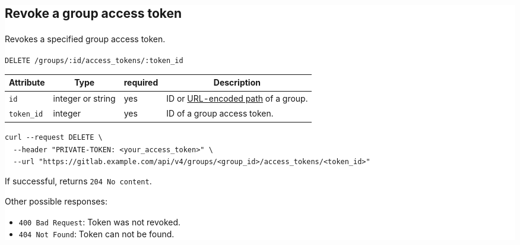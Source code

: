 ## Revoke a group access token

Revokes a specified group access token.

```plaintext
DELETE /groups/:id/access_tokens/:token_id
```

| Attribute  | Type              | required | Description |
| ---------- | ----------------- | -------- | ----------- |
| `id`       | integer or string | yes      | ID or [URL-encoded path](rest/_index.md#namespaced-paths) of a group. |
| `token_id` | integer           | yes      | ID of a group access token. |

```shell
curl --request DELETE \
  --header "PRIVATE-TOKEN: <your_access_token>" \
  --url "https://gitlab.example.com/api/v4/groups/<group_id>/access_tokens/<token_id>"
```

If successful, returns `204 No content`.

Other possible responses:

- `400 Bad Request`: Token was not revoked.
- `404 Not Found`: Token can not be found.

